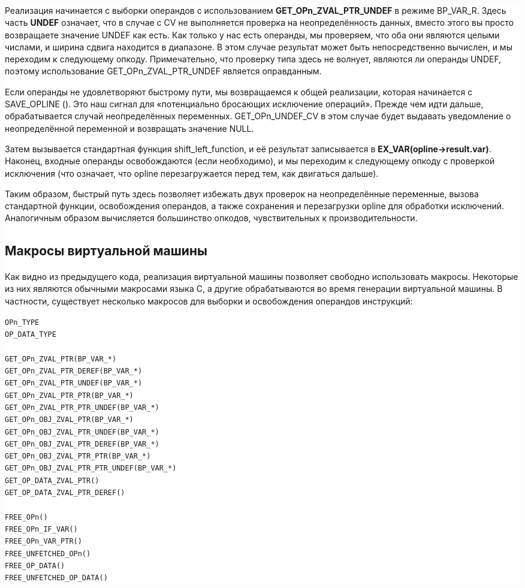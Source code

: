 Реализация начинается с выборки операндов с использованием **GET\_OPn\_ZVAL\_PTR\_UNDEF** в режиме BP\_VAR\_R. Здесь часть **UNDEF** означает, что в случае с CV не выполняется проверка на неопределённость данных, вместо этого вы просто возвращаете значение UNDEF как есть. Как только у нас есть операнды, мы проверяем, что оба они являются целыми числами, и ширина сдвига находится в диапазоне. В этом случае результат может быть непосредственно вычислен, и мы переходим к следующему опкоду. Примечательно, что проверку типа здесь не волнует, являются ли операнды UNDEF, поэтому использование GET\_OPn\_ZVAL\_PTR\_UNDEF является оправданным.

Если операнды не удовлетворяют быстрому пути, мы возвращаемся к общей реализации, которая начинается с SAVE\_OPLINE (). Это наш сигнал для «потенциально бросающих исключение операций». Прежде чем идти дальше, обрабатывается случай неопределённых переменных. GET\_OPn\_UNDEF\_CV в этом случае будет выдавать уведомление о неопределённой переменной и возвращать значение NULL.

Затем вызывается стандартная функция shift\_left\_function, и её результат записывается в **EX\_VAR(opline->result.var)**. Наконец, входные операнды освобождаются (если необходимо), и мы переходим к следующему опкоду с проверкой исключения (что означает, что opline перезагружается перед тем, как двигаться дальше).

Таким образом, быстрый путь здесь позволяет избежать двух проверок на неопределённые переменные, вызова стандартной функции, освобождения операндов, а также сохранения и перезагрузки opline для обработки исключений. Аналогичным образом вычисляется большинство опкодов, чувствительных к производительности.

## Макросы виртуальной машины

Как видно из предыдущего кода, реализация виртуальной машины позволяет свободно использовать макросы. Некоторые из них являются обычными макросами языка C, а другие обрабатываются во время генерации виртуальной машины. В частности, существует несколько макросов для выборки и освобождения операндов инструкций:

```
OPn_TYPE
OP_DATA_TYPE

GET_OPn_ZVAL_PTR(BP_VAR_*)
GET_OPn_ZVAL_PTR_DEREF(BP_VAR_*)
GET_OPn_ZVAL_PTR_UNDEF(BP_VAR_*)
GET_OPn_ZVAL_PTR_PTR(BP_VAR_*)
GET_OPn_ZVAL_PTR_PTR_UNDEF(BP_VAR_*)
GET_OPn_OBJ_ZVAL_PTR(BP_VAR_*)
GET_OPn_OBJ_ZVAL_PTR_UNDEF(BP_VAR_*)
GET_OPn_OBJ_ZVAL_PTR_DEREF(BP_VAR_*)
GET_OPn_OBJ_ZVAL_PTR_PTR(BP_VAR_*)
GET_OPn_OBJ_ZVAL_PTR_PTR_UNDEF(BP_VAR_*)
GET_OP_DATA_ZVAL_PTR()
GET_OP_DATA_ZVAL_PTR_DEREF()

FREE_OPn()
FREE_OPn_IF_VAR()
FREE_OPn_VAR_PTR()
FREE_UNFETCHED_OPn()
FREE_OP_DATA()
FREE_UNFETCHED_OP_DATA()

```
